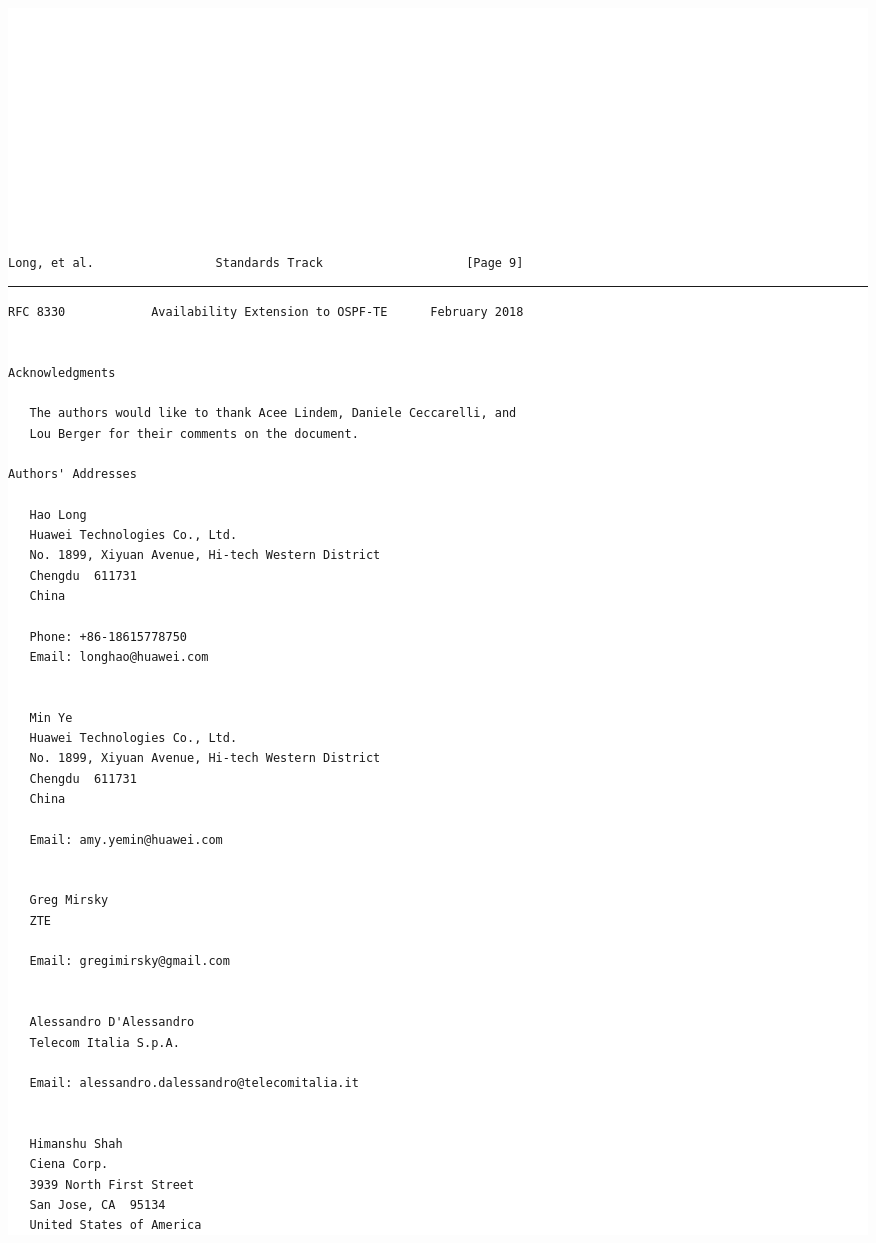 ``` newpage












Long, et al.                 Standards Track                    [Page 9]
```

------------------------------------------------------------------------

``` newpage
RFC 8330            Availability Extension to OSPF-TE      February 2018


Acknowledgments

   The authors would like to thank Acee Lindem, Daniele Ceccarelli, and
   Lou Berger for their comments on the document.

Authors' Addresses

   Hao Long
   Huawei Technologies Co., Ltd.
   No. 1899, Xiyuan Avenue, Hi-tech Western District
   Chengdu  611731
   China

   Phone: +86-18615778750
   Email: longhao@huawei.com


   Min Ye
   Huawei Technologies Co., Ltd.
   No. 1899, Xiyuan Avenue, Hi-tech Western District
   Chengdu  611731
   China

   Email: amy.yemin@huawei.com


   Greg Mirsky
   ZTE

   Email: gregimirsky@gmail.com


   Alessandro D'Alessandro
   Telecom Italia S.p.A.

   Email: alessandro.dalessandro@telecomitalia.it


   Himanshu Shah
   Ciena Corp.
   3939 North First Street
   San Jose, CA  95134
   United States of America
```
